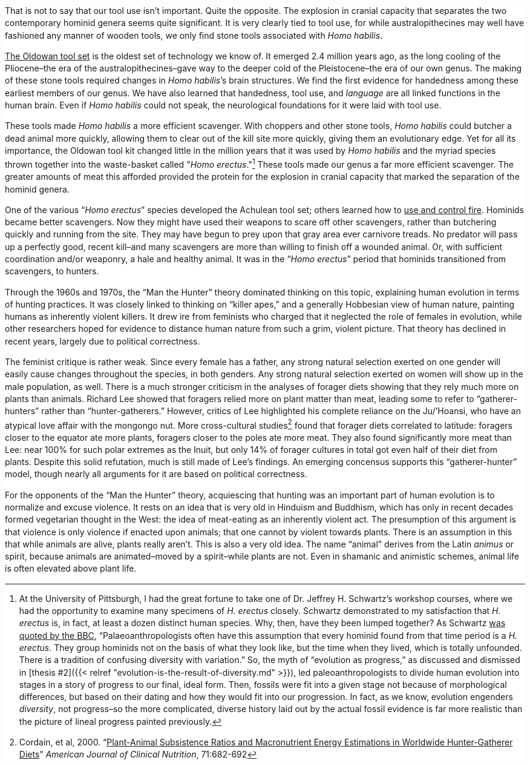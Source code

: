 That is not to say that our tool use isn’t important. Quite the opposite. The explosion in cranial capacity that separates the two contemporary hominid genera seems quite significant. It is very clearly tied to tool use, for while australopithecines may well have fashioned any manner of wooden tools, we only find stone tools associated with *Homo habilis*.

[The Oldowan tool set](http://lithiccastinglab.com/gallery-pages/oldowanstonetools.htm) is the oldest set of technology we know of. It emerged 2.4 million years ago, as the long cooling of the Pliocene–the era of the australopithecines–gave way to the deeper cold of the Pleistocene–the era of our own genus. The making of these stone tools required changes in *Homo habilis*’s brain structures. We find the first evidence for handedness among these earliest members of our genus. We have also learned that handedness, tool use, and *language* are all linked functions in the human brain. Even if *Homo habilis* could not speak, the neurological foundations for it were laid with tool use.

These tools made *Homo habilis* a more efficient scavenger. With choppers and other stone tools, *Homo habilis* could butcher a dead animal more quickly, allowing them to clear out of the kill site more quickly, giving them an evolutionary edge. Yet for all its importance, the Oldowan tool kit changed little in the million years that it was used by *Homo habilis* and the myriad species thrown together into the waste-basket called "*Homo erectus*."[^1] These tools made our genus a far more efficient scavenger. The greater amounts of meat this afforded provided the protein for the explosion in cranial capacity that marked the separation of the hominid genera.

One of the various “*Homo erectus*” species developed the Achulean tool set; others learned how to [use and control fire](http://news.bbc.co.uk/2/hi/science/nature/3670017.stm). Hominids became better scavengers. Now they might have used their weapons to scare off other scavengers, rather than butchering quickly and running from the site. They may have begun to prey upon that gray area ever carnivore treads. No predator will pass up a perfectly good, recent kill–and many scavengers are more than willing to finish off a wounded animal. Or, with sufficient coordination and/or weaponry, a hale and healthy animal. It was in the “*Homo erectus*” period that hominids transitioned from scavengers, to hunters.

Through the 1960s and 1970s, the “Man the Hunter” theory dominated thinking on this topic, explaining human evolution in terms of hunting practices. It was closely linked to thinking on “killer apes,” and a generally Hobbesian view of human nature, painting humans as inherently violent killers. It drew ire from feminists who charged that it neglected the role of females in evolution, while other researchers hoped for evidence to distance human nature from such a grim, violent picture. That theory has declined in recent years, largely due to political correctness.

The feminist critique is rather weak. Since every female has a father, any strong natural selection exerted on one gender will easily cause changes throughout the species, in both genders. Any strong natural selection exerted on women will show up in the male population, as well. There is a much stronger criticism in the analyses of forager diets showing that they rely much more on plants than animals. Richard Lee showed that foragers relied more on plant matter than meat, leading some to refer to “gatherer-hunters” rather than “hunter-gatherers.” However, critics of Lee highlighted his complete reliance on the Ju/’Hoansi, who have an atypical love affair with the mongongo nut. More cross-cultural studies[^2] found that forager diets correlated to latitude: foragers closer to the equator ate more plants, foragers closer to the poles ate more meat. They also found significantly more meat than Lee: near 100% for such polar extremes as the Inuit, but only 14% of forager cultures in total got even half of their diet from plants. Despite this solid refutation, much is still made of Lee’s findings. An emerging concensus supports this “gatherer-hunter” model, though nearly all arguments for it are based on political correctness.

For the opponents of the “Man the Hunter” theory, acquiescing that hunting was an important part of human evolution is to normalize and excuse violence. It rests on an idea that is very old in Hinduism and Buddhism, which has only in recent decades formed vegetarian thought in the West: the idea of meat-eating as an inherently violent act. The presumption of this argument is that violence is only violence if enacted upon animals; that one cannot by violent towards plants. There is an assumption in this that while animals are alive, plants really aren’t. This is also a very old idea. The name “animal” derives from the Latin *animus* or spirit, because animals are animated–moved by a spirit–while plants are not. Even in shamanic and animistic schemes, animal life is often elevated above plant life.


[^1]: At the University of Pittsburgh, I had the great fortune to take one of Dr. Jeffrey H. Schwartz’s workshop courses, where we had the opportunity to examine many specimens of *H. erectus* closely. Schwartz demonstrated to my satisfaction that *H. erectus* is, in fact, at least a dozen distinct human species. Why, then, have they been lumped together? As Schwartz [was quoted by the BBC](http://news.bbc.co.uk/1/hi/sci/tech/3857113.stm), “Palaeoanthropologists often have this assumption that every hominid found from that time period is a *H. erectus*. They group hominids not on the basis of what they look like, but the time when they lived, which is totally unfounded. There is a tradition of confusing diversity with variation.” So, the myth of “evolution as progress,” as discussed and dismissed in [thesis #2]({{< relref "evolution-is-the-result-of-diversity.md" >}}), led paleoanthropologists to divide human evolution into stages in a story of progress to our final, ideal form. Then, fossils were fit into a given stage not because of morphological differences, but based on their dating and how they would fit into our progression. In fact, as we know, evolution engenders *diversity*, not progress–so the more complicated, diverse history laid out by the actual fossil evidence is far more realistic than the picture of lineal progress painted previously.
[^2]: Cordain, et al, 2000. “[Plant-Animal Subsistence Ratios and Macronutrient Energy Estimations in Worldwide Hunter-Gatherer Diets](http://media.anthropik.com/pdf/cordain2000.pdf)” *American Journal of Clinical Nutrition*, 71:682-692